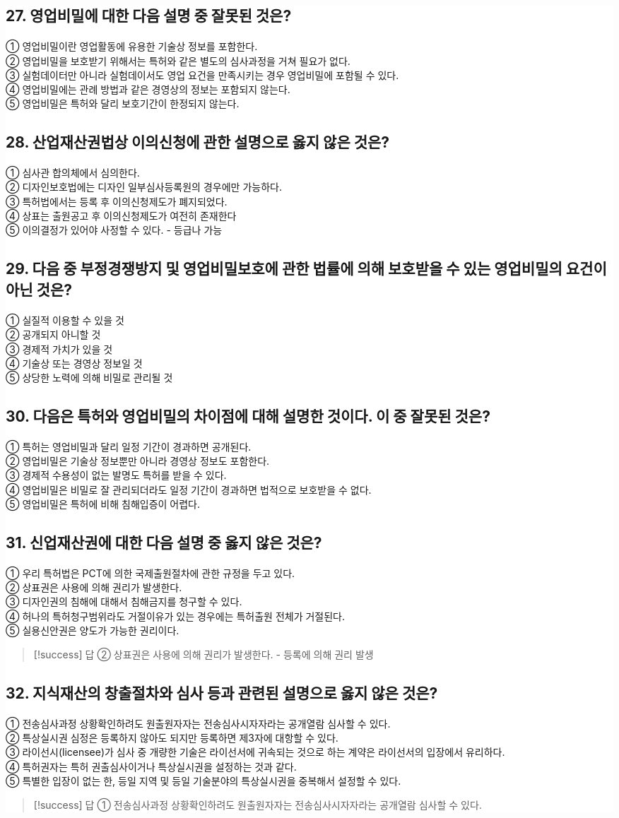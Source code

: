 ## 27. 영업비밀에 대한 다음 설명 중 잘못된 것은?
① 영업비밀이란 영업활동에 유용한 기술상 정보를 포함한다.  
② 영업비밀을 보호받기 위해서는 특허와 같은 별도의 심사과정을 거쳐 필요가 없다.  
③ 실험데이터만 아니라 실험데이서도 영업 요건을 만족시키는 경우 영업비밀에 포함될 수 있다.  
④ 영업비밀에는 관례 방법과 같은 경영상의 정보는 포함되지 않는다.  
⑤ 영업비밀은 특허와 달리 보호기간이 한정되지 않는다.

## 28. 산업재산권법상 이의신청에 관한 설명으로 옳지 않은 것은?
① 심사관 합의체에서 심의한다.  
② 디자인보호법에는 디자인 일부심사등록원의 경우에만 가능하다.  
③ 특허법에서는 등록 후 이의신청제도가 폐지되었다.  
④ 상표는 출원공고 후 이의신청제도가 여전히 존재한다  
⑤ 이의결정가 있어야 사정할 수 있다. - 등급나 가능

## 29. 다음 중 부정경쟁방지 및 영업비밀보호에 관한 법률에 의해 보호받을 수 있는 영업비밀의 요건이 아닌 것은?
① 실질적 이용할 수 있을 것  
② 공개되지 아니할 것  
③ 경제적 가치가 있을 것  
④ 기술상 또는 경영상 정보일 것  
⑤ 상당한 노력에 의해 비밀로 관리될 것

## 30. 다음은 특허와 영업비밀의 차이점에 대해 설명한 것이다. 이 중 잘못된 것은?
① 특허는 영업비밀과 달리 일정 기간이 경과하면 공개된다.  
② 영업비밀은 기술상 정보뿐만 아니라 경영상 정보도 포함한다.  
③ 경제적 수용성이 없는 발명도 특허를 받을 수 있다.  
④ 영업비밀은 비밀로 잘 관리되더라도 일정 기간이 경과하면 법적으로 보호받을 수 없다.  
⑤ 영업비밀은 특허에 비해 침해입증이 어렵다.

## 31. 신업재산권에 대한 다음 설명 중 옳지 않은 것은?
① 우리 특허법은 PCT에 의한 국제출원절차에 관한 규정을 두고 있다.  
② 상표권은 사용에 의해 권리가 발생한다.  
③ 디자인권의 침해에 대해서 침해금지를 청구할 수 있다.  
④ 허나의 특허청구범위라도 거절이유가 있는 경우에는 특허출원 전체가 거절된다.  
⑤ 실용신안권은 양도가 가능한 권리이다.

>[!success] 답
>② 상표권은 사용에 의해 권리가 발생한다. - 등록에 의해 권리 발생

## 32. 지식재산의 창출절차와 심사 등과 관련된 설명으로 옳지 않은 것은?
① 전송심사과정 상황확인하려도 원출원자자는 전송심사시자자라는 공개열람 심사할 수 있다.  
② 특상실시권 심정은 등록하지 않아도 되지만 등록하면 제3자에 대항할 수 있다.  
③ 라이선시(licensee)가 심사 중 개량한 기술은 라이선서에 귀속되는 것으로 하는 계약은 라이선서의 입장에서 유리하다.  
④ 특허권자는 특허 권출심사이거나 특상실시권을 설정하는 것과 같다.  
⑤ 특별한 입장이 없는 한, 등일 지역 및 등일 기술분야의 특상실시권을 중복해서 설정할 수 있다.

>[!success] 답
>① 전송심사과정 상황확인하려도 원출원자자는 전송심사시자자라는 공개열람 심사할 수 있다.

